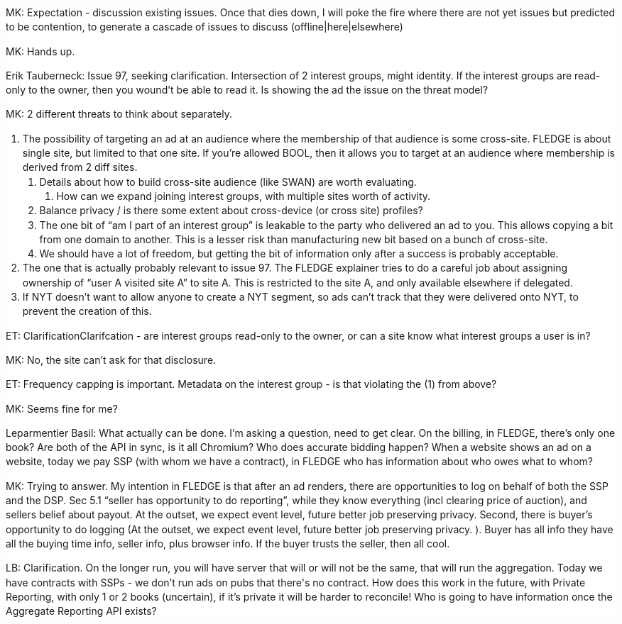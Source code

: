 MK: Expectation - discussion existing issues.  Once that dies down, I will poke the fire where there are not yet issues but predicted to be contention, to generate a cascade of issues to discuss (offline|here|elsewhere)

MK: Hands up. 

Erik Tauberneck: Issue 97, seeking clarification.  Intersection of 2 interest groups, might identity.  If the interest groups are read-only to the owner, then you wound’t be able to read it.  Is showing the ad the issue on the threat model?

MK: 2 different threats to think about separately.  



1. The possibility of targeting an ad at an audience where the membership of that audience is some cross-site.  FLEDGE is about single site, but limited to that one site.  If you’re allowed BOOL, then it allows you to target at an audience where membership is derived from 2 diff sites.  
    1. Details about how to build cross-site audience (like SWAN) are worth evaluating.  
        1. How can we expand joining interest groups, with multiple sites worth of activity.  
    2. Balance privacy / is there some extent about cross-device (or cross site) profiles?  
    3. The one bit of “am I part of an interest group” is leakable to the party who delivered an ad to you.  This allows copying a bit from one domain to another.  This is a lesser risk than manufacturing new bit based on a bunch of cross-site.  
    4. We should have a lot of freedom, but getting the bit of information only after a success is probably acceptable.  
2. The one that is actually probably relevant to issue 97.  The FLEDGE explainer tries to do a careful job about assigning ownership of “user A visited site A” to site A.  This is restricted to the site A, and only available elsewhere if delegated.  
1. If NYT doesn’t want to allow anyone to create a NYT segment, so ads can’t track that they were delivered onto NYT, to prevent the creation of this.  

ET: ClarificationClarifcation - are interest groups read-only to the owner, or can a site know what interest groups a user is in?  

MK: No, the site can’t ask for that disclosure.  

ET: Frequency capping is important.  Metadata on the interest group - is that violating the (1) from above?  

MK: Seems fine for me?  

Leparmentier Basil: What actually can be done.  I’m asking a question, need to get clear.  On the billing, in FLEDGE, there’s only one book?  Are both of the API in sync, is it all Chromium?  Who does accurate bidding happen?  When a website shows an ad on a website, today we pay SSP (with whom we have a contract), in FLEDGE who has information about who owes what to whom?  

MK: Trying to answer.  My intention in FLEDGE is that after an ad renders, there are opportunities to log on behalf of both the SSP and the DSP.  Sec 5.1 “seller has opportunity to do reporting”, while they know everything (incl clearing price of auction), and sellers belief about payout.  At the outset, we expect event level, future better job preserving privacy.  Second, there is buyer’s opportunity to do logging (At the outset, we expect event level, future better job preserving privacy.  ).  Buyer has all info they have all the buying time info, seller info, plus browser info.  If the buyer trusts the seller, then all cool.  

LB: Clarification.  On the longer run, you will have server that will or will not be the same, that will run the aggregation.  Today we have contracts with SSPs - we don’t run ads on pubs that there's no contract.  How does this work in the future, with Private Reporting, with only 1 or 2 books (uncertain), if it’s private it will be harder to reconcile!  Who is going to have information once the Aggregate Reporting API exists?  

